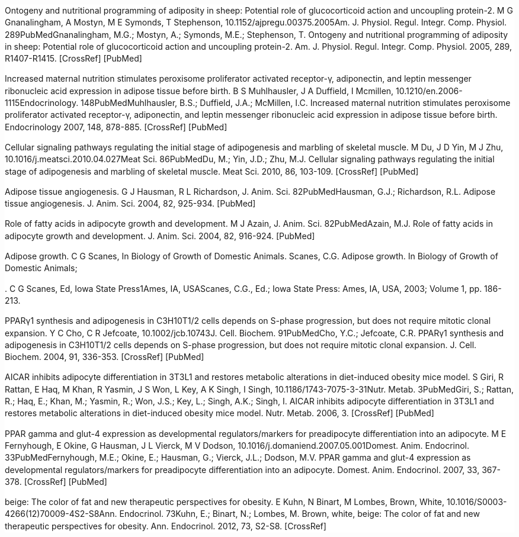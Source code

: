 Ontogeny and nutritional programming of adiposity in sheep: Potential role of glucocorticoid action and uncoupling protein-2. M G Gnanalingham, A Mostyn, M E Symonds, T Stephenson, 10.1152/ajpregu.00375.2005Am. J. Physiol. Regul. Integr. Comp. Physiol. 289PubMedGnanalingham, M.G.; Mostyn, A.; Symonds, M.E.; Stephenson, T. Ontogeny and nutritional programming of adiposity in sheep: Potential role of glucocorticoid action and uncoupling protein-2. Am. J. Physiol. Regul. Integr. Comp. Physiol. 2005, 289, R1407-R1415. [CrossRef] [PubMed]

Increased maternal nutrition stimulates peroxisome proliferator activated receptor-γ, adiponectin, and leptin messenger ribonucleic acid expression in adipose tissue before birth. B S Muhlhausler, J A Duffield, I Mcmillen, 10.1210/en.2006-1115Endocrinology. 148PubMedMuhlhausler, B.S.; Duffield, J.A.; McMillen, I.C. Increased maternal nutrition stimulates peroxisome proliferator activated receptor-γ, adiponectin, and leptin messenger ribonucleic acid expression in adipose tissue before birth. Endocrinology 2007, 148, 878-885. [CrossRef] [PubMed]

Cellular signaling pathways regulating the initial stage of adipogenesis and marbling of skeletal muscle. M Du, J D Yin, M J Zhu, 10.1016/j.meatsci.2010.04.027Meat Sci. 86PubMedDu, M.; Yin, J.D.; Zhu, M.J. Cellular signaling pathways regulating the initial stage of adipogenesis and marbling of skeletal muscle. Meat Sci. 2010, 86, 103-109. [CrossRef] [PubMed]

Adipose tissue angiogenesis. G J Hausman, R L Richardson, J. Anim. Sci. 82PubMedHausman, G.J.; Richardson, R.L. Adipose tissue angiogenesis. J. Anim. Sci. 2004, 82, 925-934. [PubMed]

Role of fatty acids in adipocyte growth and development. M J Azain, J. Anim. Sci. 82PubMedAzain, M.J. Role of fatty acids in adipocyte growth and development. J. Anim. Sci. 2004, 82, 916-924. [PubMed]

Adipose growth. C G Scanes, In Biology of Growth of Domestic Animals. Scanes, C.G. Adipose growth. In Biology of Growth of Domestic Animals;

. C G Scanes, Ed, Iowa State Press1Ames, IA, USAScanes, C.G., Ed.; Iowa State Press: Ames, IA, USA, 2003; Volume 1, pp. 186-213.

PPARγ1 synthesis and adipogenesis in C3H10T1/2 cells depends on S-phase progression, but does not require mitotic clonal expansion. Y C Cho, C R Jefcoate, 10.1002/jcb.10743J. Cell. Biochem. 91PubMedCho, Y.C.; Jefcoate, C.R. PPARγ1 synthesis and adipogenesis in C3H10T1/2 cells depends on S-phase progression, but does not require mitotic clonal expansion. J. Cell. Biochem. 2004, 91, 336-353. [CrossRef] [PubMed]

AICAR inhibits adipocyte differentiation in 3T3L1 and restores metabolic alterations in diet-induced obesity mice model. S Giri, R Rattan, E Haq, M Khan, R Yasmin, J S Won, L Key, A K Singh, I Singh, 10.1186/1743-7075-3-31Nutr. Metab. 3PubMedGiri, S.; Rattan, R.; Haq, E.; Khan, M.; Yasmin, R.; Won, J.S.; Key, L.; Singh, A.K.; Singh, I. AICAR inhibits adipocyte differentiation in 3T3L1 and restores metabolic alterations in diet-induced obesity mice model. Nutr. Metab. 2006, 3. [CrossRef] [PubMed]

PPAR gamma and glut-4 expression as developmental regulators/markers for preadipocyte differentiation into an adipocyte. M E Fernyhough, E Okine, G Hausman, J L Vierck, M V Dodson, 10.1016/j.domaniend.2007.05.001Domest. Anim. Endocrinol. 33PubMedFernyhough, M.E.; Okine, E.; Hausman, G.; Vierck, J.L.; Dodson, M.V. PPAR gamma and glut-4 expression as developmental regulators/markers for preadipocyte differentiation into an adipocyte. Domest. Anim. Endocrinol. 2007, 33, 367-378. [CrossRef] [PubMed]

beige: The color of fat and new therapeutic perspectives for obesity. E Kuhn, N Binart, M Lombes, Brown, White, 10.1016/S0003-4266(12)70009-4S2-S8Ann. Endocrinol. 73Kuhn, E.; Binart, N.; Lombes, M. Brown, white, beige: The color of fat and new therapeutic perspectives for obesity. Ann. Endocrinol. 2012, 73, S2-S8. [CrossRef]
